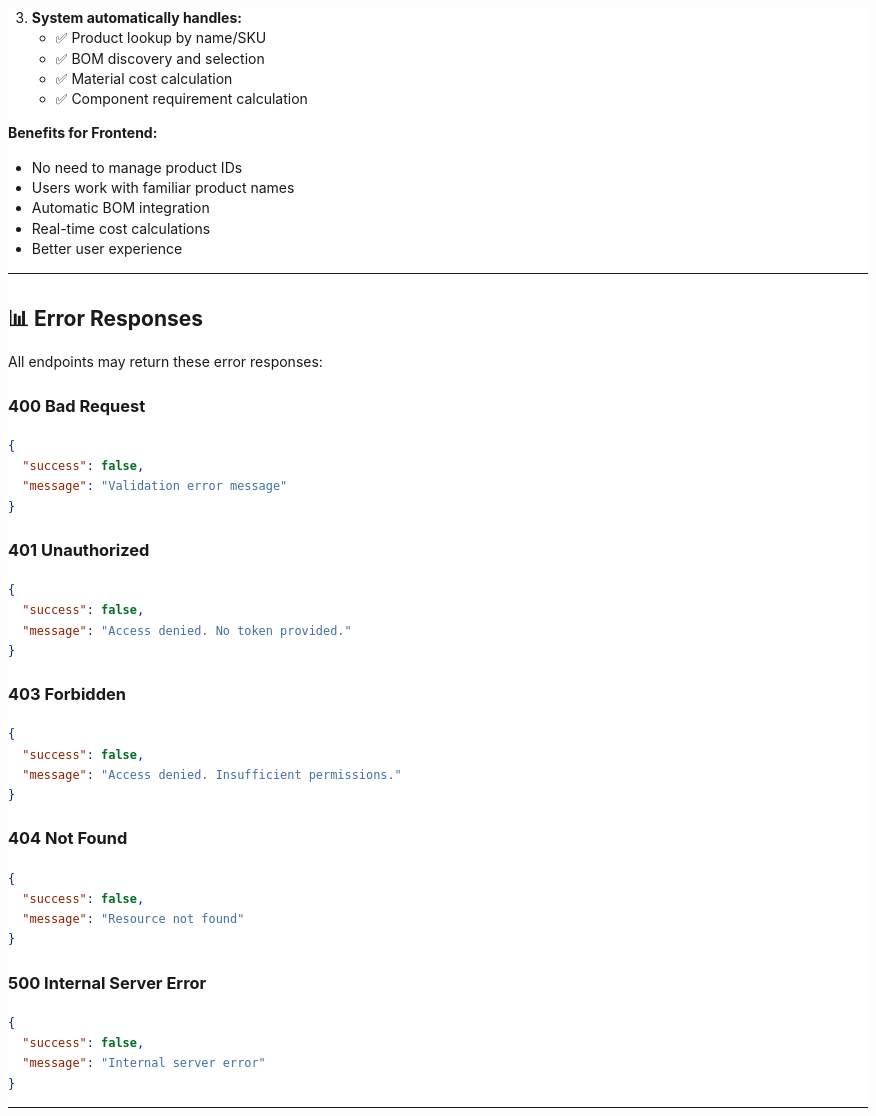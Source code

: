 3. **System automatically handles:**
   - ✅ Product lookup by name/SKU
   - ✅ BOM discovery and selection
   - ✅ Material cost calculation
   - ✅ Component requirement calculation

**Benefits for Frontend:**
- No need to manage product IDs
- Users work with familiar product names
- Automatic BOM integration
- Real-time cost calculations
- Better user experience

---

## 📊 Error Responses

All endpoints may return these error responses:

### 400 Bad Request
```json
{
  "success": false,
  "message": "Validation error message"
}
```

### 401 Unauthorized
```json
{
  "success": false,
  "message": "Access denied. No token provided."
}
```

### 403 Forbidden
```json
{
  "success": false,
  "message": "Access denied. Insufficient permissions."
}
```

### 404 Not Found
```json
{
  "success": false,
  "message": "Resource not found"
}
```

### 500 Internal Server Error
```json
{
  "success": false,
  "message": "Internal server error"
}
```

---